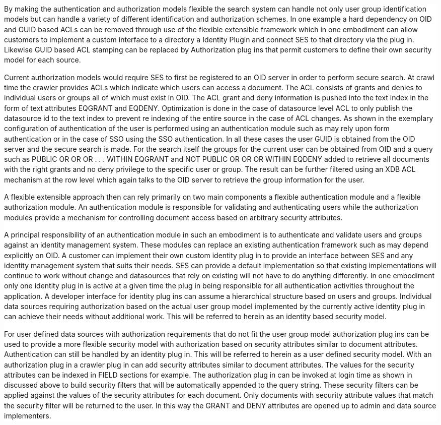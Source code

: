 By making the authentication and authorization models flexible the search system can handle not only user group identification models but can handle a variety of different identification and authorization schemes. In one example a hard dependency on OID and GUID based ACLs can be removed through use of the flexible extensible framework which in one embodiment can allow customers to implement a custom interface to a directory a Identity Plugin and connect SES to that directory via the plug in. Likewise GUID based ACL stamping can be replaced by Authorization plug ins that permit customers to define their own security model for each source.

Current authorization models would require SES to first be registered to an OID server in order to perform secure search. At crawl time the crawler provides ACLs which indicate which users can access a document. The ACL consists of grants and denies to individual users or groups all of which must exist in OID. The ACL grant and deny information is pushed into the text index in the form of text attributes EQGRANT and EQDENY. Optimization is done in the case of datasource level ACL to only publish the datasource id to the text index to prevent re indexing of the entire source in the case of ACL changes. As shown in the exemplary configuration of authentication of the user is performed using an authentication module such as may rely upon form authentication or in the case of SSO using the SSO authentication. In all these cases the user GUID is obtained from the OID server and the secure search is made. For the search itself the groups for the current user can be obtained from OID and a query such as PUBLIC OR OR OR . . . WITHIN EQGRANT and NOT PUBLIC OR OR OR WITHIN EQDENY added to retrieve all documents with the right grants and no deny privilege to the specific user or group. The result can be further filtered using an XDB ACL mechanism at the row level which again talks to the OID server to retrieve the group information for the user.

A flexible extensible approach then can rely primarily on two main components a flexible authentication module and a flexible authorization module. An authentication module is responsible for validating and authenticating users while the authorization modules provide a mechanism for controlling document access based on arbitrary security attributes.

A principal responsibility of an authentication module in such an embodiment is to authenticate and validate users and groups against an identity management system. These modules can replace an existing authentication framework such as may depend explicitly on OID. A customer can implement their own custom identity plug in to provide an interface between SES and any identity management system that suits their needs. SES can provide a default implementation so that existing implementations will continue to work without change and datasources that rely on existing will not have to do anything differently. In one embodiment only one identity plug in is active at a given time the plug in being responsible for all authentication activities throughout the application. A developer interface for identity plug ins can assume a hierarchical structure based on users and groups. Individual data sources requiring authorization based on the actual user group model implemented by the currently active identity plug in can achieve their needs without additional work. This will be referred to herein as an identity based security model.

For user defined data sources with authorization requirements that do not fit the user group model authorization plug ins can be used to provide a more flexible security model with authorization based on security attributes similar to document attributes. Authentication can still be handled by an identity plug in. This will be referred to herein as a user defined security model. With an authorization plug in a crawler plug in can add security attributes similar to document attributes. The values for the security attributes can be indexed in FIELD sections for example. The authorization plug in can be invoked at login time as shown in discussed above to build security filters that will be automatically appended to the query string. These security filters can be applied against the values of the security attributes for each document. Only documents with security attribute values that match the security filter will be returned to the user. In this way the GRANT and DENY attributes are opened up to admin and data source implementers.

